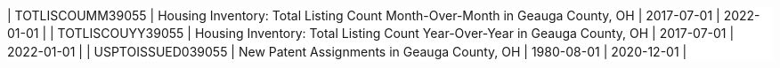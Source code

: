 | TOTLISCOUMM39055          | Housing Inventory: Total Listing Count Month-Over-Month in Geauga County, OH                                                                                               | 2017-07-01          | 2022-01-01        |
| TOTLISCOUYY39055          | Housing Inventory: Total Listing Count Year-Over-Year in Geauga County, OH                                                                                                 | 2017-07-01          | 2022-01-01        |
| USPTOISSUED039055         | New Patent Assignments in Geauga County, OH                                                                                                                                | 1980-08-01          | 2020-12-01        |